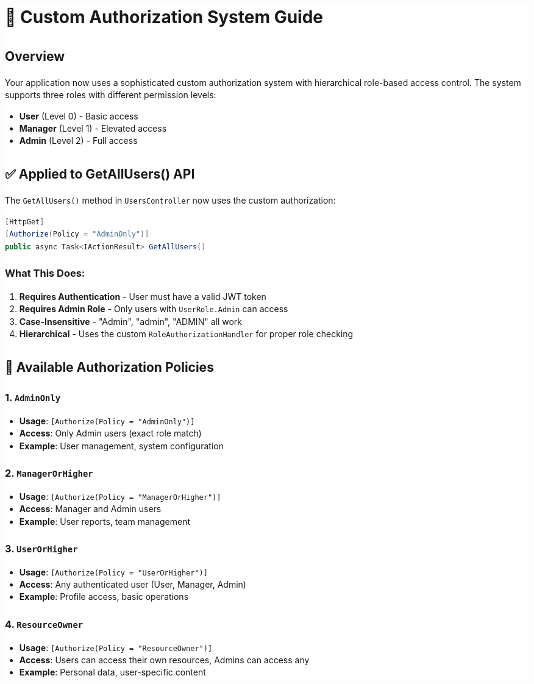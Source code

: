 # 🔐 Custom Authorization System Guide

## Overview

Your application now uses a sophisticated custom authorization system with hierarchical role-based access control. The system supports three roles with different permission levels:

- **User** (Level 0) - Basic access
- **Manager** (Level 1) - Elevated access
- **Admin** (Level 2) - Full access

## ✅ Applied to GetAllUsers() API

The `GetAllUsers()` method in `UsersController` now uses the custom authorization:

```csharp
[HttpGet]
[Authorize(Policy = "AdminOnly")]
public async Task<IActionResult> GetAllUsers()
```

### What This Does:

1. **Requires Authentication** - User must have a valid JWT token
2. **Requires Admin Role** - Only users with `UserRole.Admin` can access
3. **Case-Insensitive** - "Admin", "admin", "ADMIN" all work
4. **Hierarchical** - Uses the custom `RoleAuthorizationHandler` for proper role checking

## 🎯 Available Authorization Policies

### 1. `AdminOnly`

- **Usage**: `[Authorize(Policy = "AdminOnly")]`
- **Access**: Only Admin users (exact role match)
- **Example**: User management, system configuration

### 2. `ManagerOrHigher`

- **Usage**: `[Authorize(Policy = "ManagerOrHigher")]`
- **Access**: Manager and Admin users
- **Example**: User reports, team management

### 3. `UserOrHigher`

- **Usage**: `[Authorize(Policy = "UserOrHigher")]`
- **Access**: Any authenticated user (User, Manager, Admin)
- **Example**: Profile access, basic operations

### 4. `ResourceOwner`

- **Usage**: `[Authorize(Policy = "ResourceOwner")]`
- **Access**: Users can access their own resources, Admins can access any
- **Example**: Personal data, user-specific content

